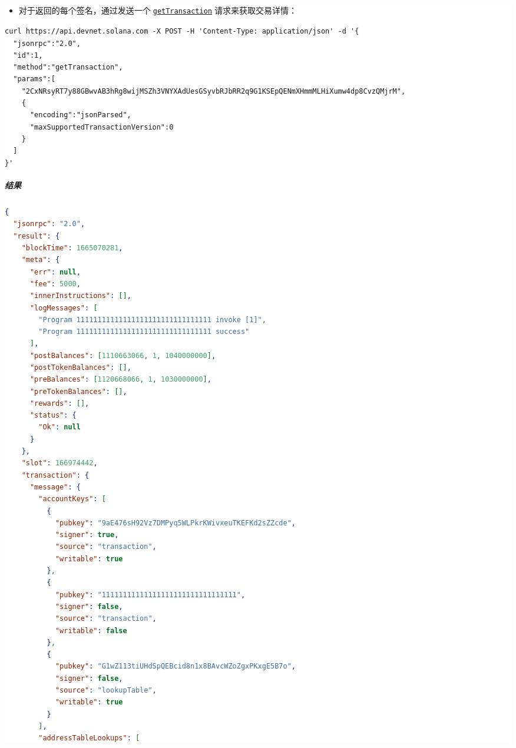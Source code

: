 - 对于返回的每个签名，通过发送一个 [`getTransaction`](https://solana.com/zh/docs/rpc/http/getTransaction.mdx) 请求来获取交易详情：
```shell
curl https://api.devnet.solana.com -X POST -H 'Content-Type: application/json' -d '{
  "jsonrpc":"2.0",
  "id":1,
  "method":"getTransaction",
  "params":[
    "2CxNRsyRT7y88GBwvAB3hRg8wijMSZh3VNYXAdUesGSyvbRJbRR2q9G1KSEpQENmXHmmMLHiXumw4dp8CvzQMjrM",
    {
      "encoding":"jsonParsed",
      "maxSupportedTransactionVersion":0
    }
  ]
}'
```

##### 结果

```json
{
  "jsonrpc": "2.0",
  "result": {
    "blockTime": 1665070281,
    "meta": {
      "err": null,
      "fee": 5000,
      "innerInstructions": [],
      "logMessages": [
        "Program 11111111111111111111111111111111 invoke [1]",
        "Program 11111111111111111111111111111111 success"
      ],
      "postBalances": [1110663066, 1, 1040000000],
      "postTokenBalances": [],
      "preBalances": [1120668066, 1, 1030000000],
      "preTokenBalances": [],
      "rewards": [],
      "status": {
        "Ok": null
      }
    },
    "slot": 166974442,
    "transaction": {
      "message": {
        "accountKeys": [
          {
            "pubkey": "9aE476sH92Vz7DMPyq5WLPkrKWivxeuTKEFKd2sZZcde",
            "signer": true,
            "source": "transaction",
            "writable": true
          },
          {
            "pubkey": "11111111111111111111111111111111",
            "signer": false,
            "source": "transaction",
            "writable": false
          },
          {
            "pubkey": "G1wZ113tiUHdSpQEBcid8n1x8BAvcWZoZgxPKxgE5B7o",
            "signer": false,
            "source": "lookupTable",
            "writable": true
          }
        ],
        "addressTableLookups": [
```